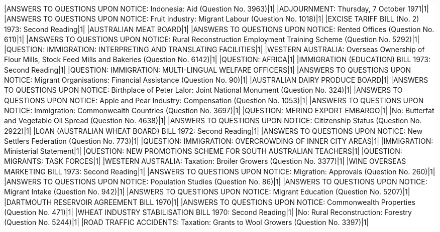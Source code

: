 |ANSWERS TO QUESTIONS UPON NOTICE: Indonesia: Aid (Question No. 3963)|1|
|ADJOURNMENT: Thursday, 7 October 1971|1|
|ANSWERS TO QUESTIONS UPON NOTICE: Fruit Industry: Migrant Labour (Question No. 1018)|1|
|EXCISE TARIFF BILL (No. 2) 1973: Second Reading|1|
|AUSTRALIAN MEAT BOARD|1|
|ANSWERS TO QUESTIONS UPON NOTICE: Rented Offices (Question No. 611)|1|
|ANSWERS TO QUESTIONS UPON NOTICE: Rural Reconstruction Employment Training Scheme (Question No. 5292)|1|
|QUESTION: IMMIGRATION: INTERPRETING AND TRANSLATING FACILITIES|1|
|WESTERN AUSTRALIA: Overseas Ownership of Flour Mills, Stock Feed Mills and Bakeries (Question No. 6142)|1|
|QUESTION: AFRICA|1|
|IMMIGRATION (EDUCATION) BILL 1973: Second Reading|1|
|QUESTION: IMMIGRATION: MULTI-LINGUAL WELFARE OFFICERS|1|
|ANSWERS TO QUESTIONS UPON NOTICE: Migrant Organisations: Financial Assistance (Question No. 90)|1|
|AUSTRALIAN DAIRY PRODUCE BOARD|1|
|ANSWERS TO QUESTIONS UPON NOTICE: Birthplace of Peter Lalor: Joint National Monument (Question No. 324)|1|
|ANSWERS TO QUESTIONS UPON NOTICE: Apple and Pear Industry: Compensation (Question No. 1053)|1|
|ANSWERS TO QUESTIONS UPON NOTICE: Immigration: Commonwealth Countries (Question No. 3697)|1|
|QUESTION: MERINO EXPORT EMBARGO|1|
|No: Butterfat and Vegetable Oil Spread (Question No. 4638)|1|
|ANSWERS TO QUESTIONS UPON NOTICE: Citizenship Status (Question No. 2922)|1|
|LOAN (AUSTRALIAN WHEAT BOARD) BILL 1972: Second Reading|1|
|ANSWERS TO QUESTIONS UPON NOTICE: New Settlers Federation (Question No. 773)|1|
|QUESTION: IMMIGRATION: OVERCROWDING OF INNER CITY AREAS|1|
|IMMIGRATION: Ministerial Statement|1|
|QUESTION: NEW PROMOTIONS SCHEME FOR SOUTH AUSTRALIAN TEACHERS|1|
|QUESTION: MIGRANTS: TASK FORCES|1|
|WESTERN AUSTRALIA: Taxation: Broiler Growers (Question No. 3377)|1|
|WINE OVERSEAS MARKETING BILL 1973: Second Reading|1|
|ANSWERS TO QUESTIONS UPON NOTICE: Migration: Approvals (Question No. 260)|1|
|ANSWERS TO QUESTIONS UPON NOTICE: Population Studies (Question No. 86)|1|
|ANSWERS TO QUESTIONS UPON NOTICE: Migrant Intake (Question No. 942)|1|
|ANSWERS TO QUESTIONS UPON NOTICE: Migrant Education (Question No. 5207)|1|
|DARTMOUTH RESERVOIR AGREEMENT BILL 1970|1|
|ANSWERS TO QUESTIONS UPON NOTICE: Commonwealth Properties (Question No. 471)|1|
|WHEAT INDUSTRY STABILISATION BILL 1970: Second Reading|1|
|No: Rural Reconstruction: Forestry (Question No. 5244)|1|
|ROAD TRAFFIC ACCIDENTS: Taxation: Grants to Wool Growers (Question No. 3397)|1|